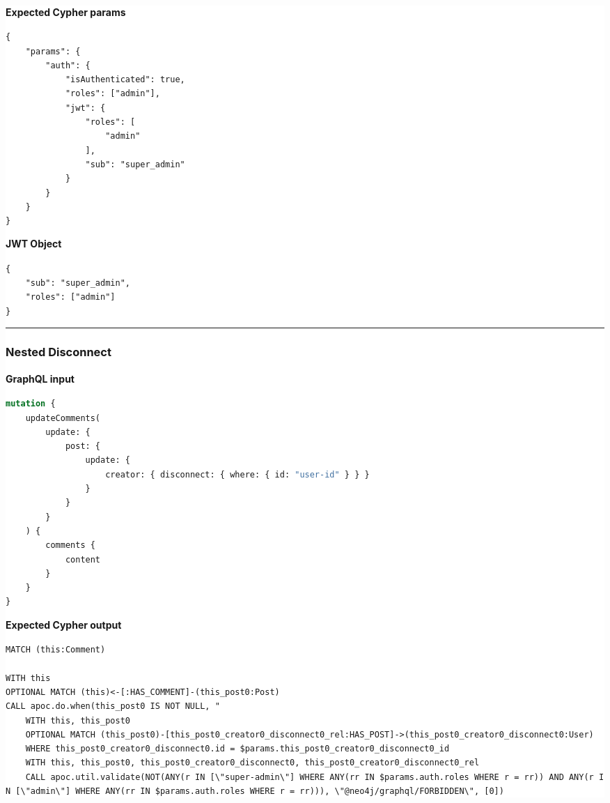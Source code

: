 **Expected Cypher params**

```cypher-params
{
    "params": {
        "auth": {
            "isAuthenticated": true,
            "roles": ["admin"],
            "jwt": {
                "roles": [
                    "admin"
                ],
                "sub": "super_admin"
            }
        }
    }
}
```

**JWT Object**

```jwt
{
    "sub": "super_admin",
    "roles": ["admin"]
}
```

---

### Nested Disconnect

**GraphQL input**

```graphql
mutation {
    updateComments(
        update: {
            post: {
                update: {
                    creator: { disconnect: { where: { id: "user-id" } } }
                }
            }
        }
    ) {
        comments {
            content
        }
    }
}
```

**Expected Cypher output**

```cypher
MATCH (this:Comment)

WITH this
OPTIONAL MATCH (this)<-[:HAS_COMMENT]-(this_post0:Post)
CALL apoc.do.when(this_post0 IS NOT NULL, "
    WITH this, this_post0
    OPTIONAL MATCH (this_post0)-[this_post0_creator0_disconnect0_rel:HAS_POST]->(this_post0_creator0_disconnect0:User)
    WHERE this_post0_creator0_disconnect0.id = $params.this_post0_creator0_disconnect0_id
    WITH this, this_post0, this_post0_creator0_disconnect0, this_post0_creator0_disconnect0_rel
    CALL apoc.util.validate(NOT(ANY(r IN [\"super-admin\"] WHERE ANY(rr IN $params.auth.roles WHERE r = rr)) AND ANY(r IN [\"admin\"] WHERE ANY(rr IN $params.auth.roles WHERE r = rr))), \"@neo4j/graphql/FORBIDDEN\", [0])
```